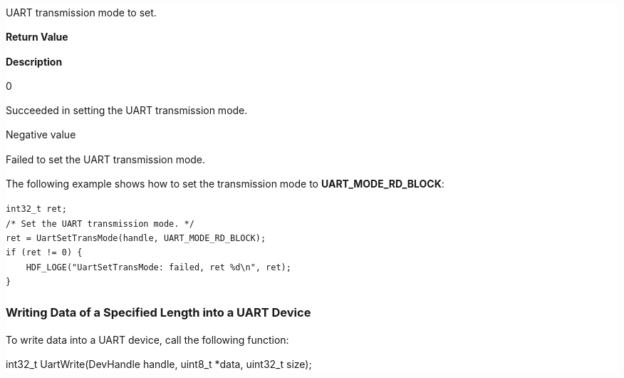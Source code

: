 <td class="cellrowborder" valign="top" width="50.019999999999996%" headers="mcps1.2.3.1.2 "><p id="p121901026632"><a name="p121901026632"></a><a name="p121901026632"></a>UART transmission mode to set.</p>
</td>
</tr>
<tr id="row19190152612317"><td class="cellrowborder" valign="top" width="49.980000000000004%" headers="mcps1.2.3.1.1 "><p id="p131900266316"><a name="p131900266316"></a><a name="p131900266316"></a><strong id="b1352194823717"><a name="b1352194823717"></a><a name="b1352194823717"></a>Return Value</strong></p>
</td>
<td class="cellrowborder" valign="top" width="50.019999999999996%" headers="mcps1.2.3.1.2 "><p id="p1519022616315"><a name="p1519022616315"></a><a name="p1519022616315"></a><strong id="b1836924917371"><a name="b1836924917371"></a><a name="b1836924917371"></a>Description</strong></p>
</td>
</tr>
<tr id="row919016261932"><td class="cellrowborder" valign="top" width="49.980000000000004%" headers="mcps1.2.3.1.1 "><p id="p10190526334"><a name="p10190526334"></a><a name="p10190526334"></a>0</p>
</td>
<td class="cellrowborder" valign="top" width="50.019999999999996%" headers="mcps1.2.3.1.2 "><p id="p1219012264318"><a name="p1219012264318"></a><a name="p1219012264318"></a>Succeeded in setting the UART transmission mode.</p>
</td>
</tr>
<tr id="row1219017262313"><td class="cellrowborder" valign="top" width="49.980000000000004%" headers="mcps1.2.3.1.1 "><p id="p15190162616316"><a name="p15190162616316"></a><a name="p15190162616316"></a>Negative value</p>
</td>
<td class="cellrowborder" valign="top" width="50.019999999999996%" headers="mcps1.2.3.1.2 "><p id="p131906262311"><a name="p131906262311"></a><a name="p131906262311"></a>Failed to set the UART transmission mode.</p>
</td>
</tr>
</tbody>
</table>

The following example shows how to set the transmission mode to  **UART\_MODE\_RD\_BLOCK**:

```
int32_t ret;
/* Set the UART transmission mode. */
ret = UartSetTransMode(handle, UART_MODE_RD_BLOCK);
if (ret != 0) {
    HDF_LOGE("UartSetTransMode: failed, ret %d\n", ret);
}
```

### Writing Data of a Specified Length into a UART Device<a name="section128001736155919"></a>

To write data into a UART device, call the following function:

int32\_t UartWrite\(DevHandle handle, uint8\_t \*data, uint32\_t size\);
